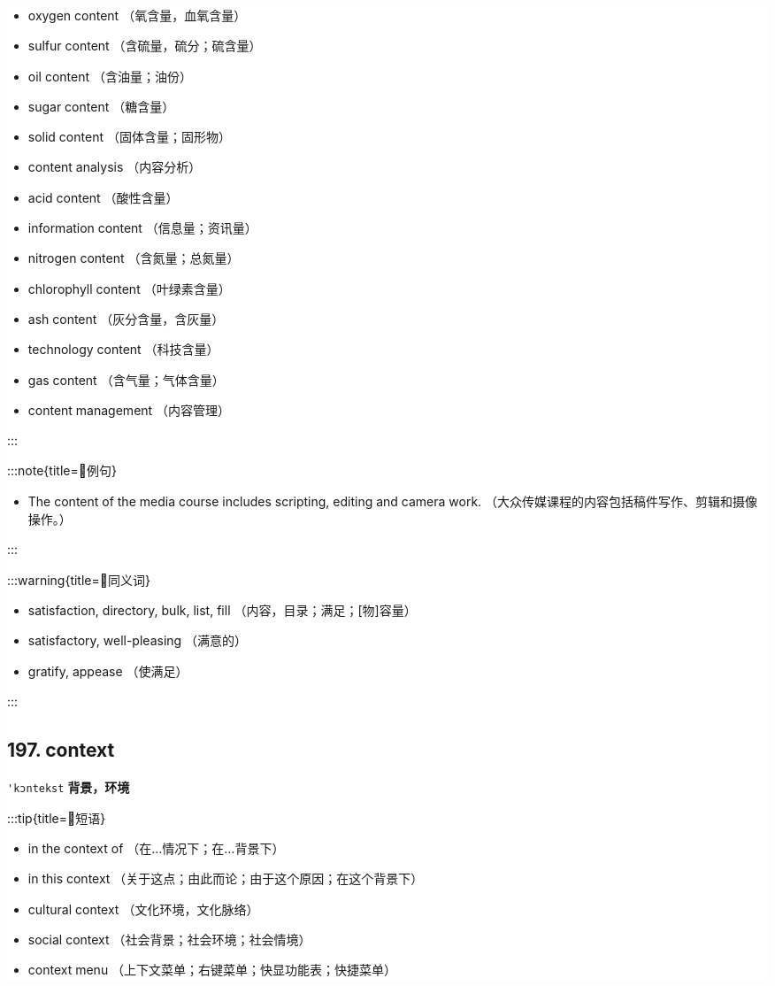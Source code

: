 - oxygen content （氧含量，血氧含量）

- sulfur content （含硫量，硫分；硫含量）

- oil content （含油量；油份）

- sugar content （糖含量）

- solid content （固体含量；固形物）

- content analysis （内容分析）

- acid content （酸性含量）

- information content （信息量；资讯量）

- nitrogen content （含氮量；总氮量）

- chlorophyll content （叶绿素含量）

- ash content （灰分含量，含灰量）

- technology content （科技含量）

- gas content （含气量；气体含量）

- content management （内容管理）

:::

:::note{title=🎤例句}

- The content of the media course includes scripting, editing and camera work. （大众传媒课程的内容包括稿件写作、剪辑和摄像操作。）

:::

:::warning{title=🤔同义词}

- satisfaction, directory, bulk, list, fill （内容，目录；满足；[物]容量）

- satisfactory, well-pleasing （满意的）

- gratify, appease （使满足）

:::


## 197. context

`'kɔntekst`  **背景，环境**

:::tip{title=🤩短语}

- in the context of （在…情况下；在…背景下）

- in this context （关于这点；由此而论；由于这个原因；在这个背景下）

- cultural context （文化环境，文化脉络）

- social context （社会背景；社会环境；社会情境）

- context menu （上下文菜单；右键菜单；快显功能表；快捷菜单）
